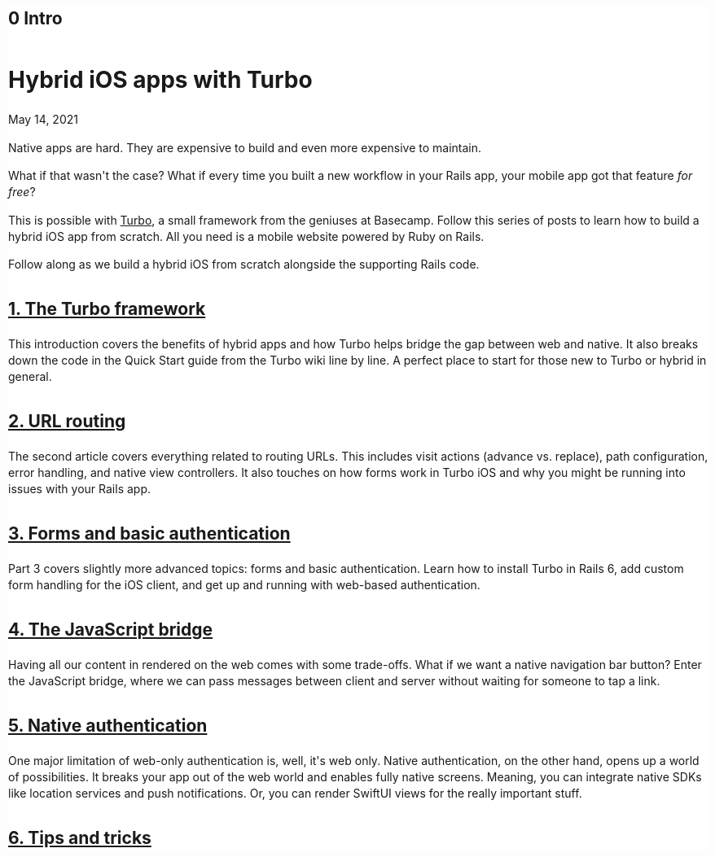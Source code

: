 ## 0 Intro

Hybrid iOS apps with Turbo
==========================



May 14, 2021

Native apps are hard. They are expensive to build and even more expensive to maintain.

What if that wasn't the case? What if every time you built a new workflow in your Rails app, your mobile app got that feature *for free*?

This is possible with [Turbo](https://github.com/hotwired/turbo-ios/), a small framework from the geniuses at Basecamp. Follow this series of posts to learn how to build a hybrid iOS app from scratch. All you need is a mobile website powered by Ruby on Rails.

Follow along as we build a hybrid iOS from scratch alongside the supporting Rails code.

[1\. The Turbo framework](https://masilotti.com/turbo-ios/hybrid-apps-with-turbo/)
----------------------------------------------------------------------------------

This introduction covers the benefits of hybrid apps and how Turbo helps bridge the gap between web and native. It also breaks down the code in the Quick Start guide from the Turbo wiki line by line. A perfect place to start for those new to Turbo or hybrid in general.

[2\. URL routing](https://masilotti.com/turbo-ios/url-routing/)
---------------------------------------------------------------

The second article covers everything related to routing URLs. This includes visit actions (advance vs. replace), path configuration, error handling, and native view controllers. It also touches on how forms work in Turbo iOS and why you might be running into issues with your Rails app.

[3\. Forms and basic authentication](https://masilotti.com/turbo-ios/forms-and-basic-authentication/)
-----------------------------------------------------------------------------------------------------

Part 3 covers slightly more advanced topics: forms and basic authentication. Learn how to install Turbo in Rails 6, add custom form handling for the iOS client, and get up and running with web-based authentication.

[4\. The JavaScript bridge](https://masilotti.com/turbo-ios/the-javascript-bridge/)
-----------------------------------------------------------------------------------

Having all our content in rendered on the web comes with some trade-offs. What if we want a native navigation bar button? Enter the JavaScript bridge, where we can pass messages between client and server without waiting for someone to tap a link.

[5\. Native authentication](https://masilotti.com/turbo-ios/native-authentication/)
-----------------------------------------------------------------------------------

One major limitation of web-only authentication is, well, it's web only. Native authentication, on the other hand, opens up a world of possibilities. It breaks your app out of the web world and enables fully native screens. Meaning, you can integrate native SDKs like location services and push notifications. Or, you can render SwiftUI views for the really important stuff.

[6\. Tips and tricks](https://masilotti.com/turbo-ios/tips-and-tricks/)
-----------------------------------------------------------------------
